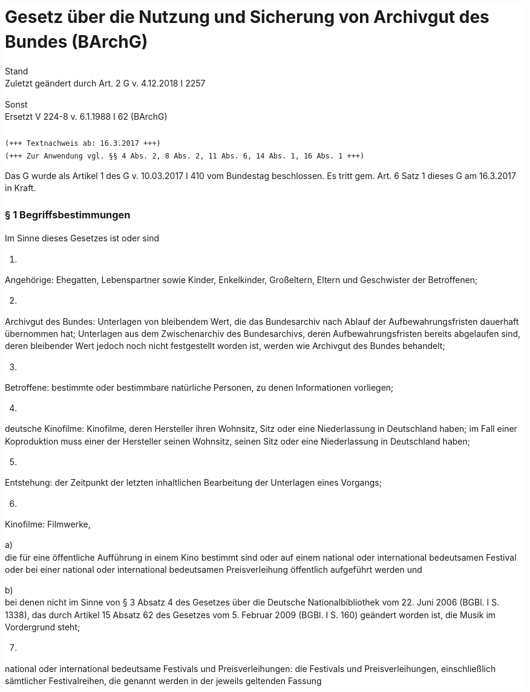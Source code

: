Gesetz über die Nutzung und Sicherung von Archivgut des Bundes (BArchG)
=======================================================================

Stand  
Zuletzt geändert durch Art. 2 G v. 4.12.2018 I 2257

Sonst  
Ersetzt V 224-8 v. 6.1.1988 I 62 (BArchG)

### 

```
(+++ Textnachweis ab: 16.3.2017 +++)
(+++ Zur Anwendung vgl. §§ 4 Abs. 2, 8 Abs. 2, 11 Abs. 6, 14 Abs. 1, 16 Abs. 1 +++)
```

Das G wurde als Artikel 1 des G v. 10.03.2017 I 410 vom Bundestag beschlossen. Es tritt gem. Art. 6 Satz 1 dieses G am 16.3.2017 in Kraft.

### § 1 Begriffsbestimmungen

Im Sinne dieses Gesetzes ist oder sind

1.  
Angehörige: Ehegatten, Lebenspartner sowie Kinder, Enkelkinder, Großeltern, Eltern und Geschwister der Betroffenen;

2.  
Archivgut des Bundes: Unterlagen von bleibendem Wert, die das Bundesarchiv nach Ablauf der Aufbewahrungsfristen dauerhaft übernommen hat; Unterlagen aus dem Zwischenarchiv des Bundesarchivs, deren Aufbewahrungsfristen bereits abgelaufen sind, deren bleibender Wert jedoch noch nicht festgestellt worden ist, werden wie Archivgut des Bundes behandelt;

3.  
Betroffene: bestimmte oder bestimmbare natürliche Personen, zu denen Informationen vorliegen;

4.  
deutsche Kinofilme: Kinofilme, deren Hersteller ihren Wohnsitz, Sitz oder eine Niederlassung in Deutschland haben; im Fall einer Koproduktion muss einer der Hersteller seinen Wohnsitz, seinen Sitz oder eine Niederlassung in Deutschland haben;

5.  
Entstehung: der Zeitpunkt der letzten inhaltlichen Bearbeitung der Unterlagen eines Vorgangs;

6.  
Kinofilme: Filmwerke,

a)  
die für eine öffentliche Aufführung in einem Kino bestimmt sind oder auf einem national oder international bedeutsamen Festival oder bei einer national oder international bedeutsamen Preisverleihung öffentlich aufgeführt werden und

b)  
bei denen nicht im Sinne von § 3 Absatz 4 des Gesetzes über die Deutsche Nationalbibliothek vom 22. Juni 2006 (BGBl. I S. 1338), das durch Artikel 15 Absatz 62 des Gesetzes vom 5. Februar 2009 (BGBl. I S. 160) geändert worden ist, die Musik im Vordergrund steht;

7.  
national oder international bedeutsame Festivals und Preisverleihungen: die Festivals und Preisverleihungen, einschließlich sämtlicher Festivalreihen, die genannt werden in der jeweils geltenden Fassung
